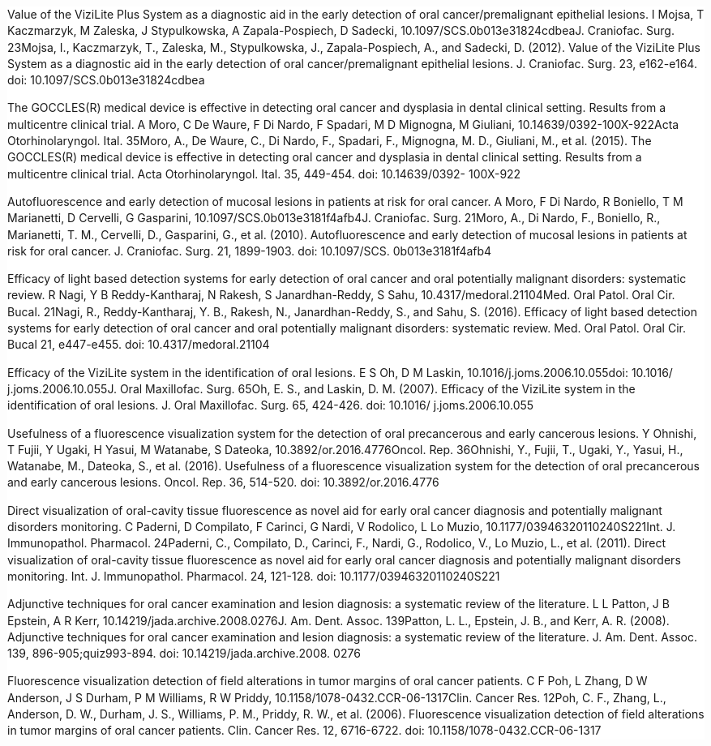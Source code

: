 Value of the ViziLite Plus System as a diagnostic aid in the early detection of oral cancer/premalignant epithelial lesions. I Mojsa, T Kaczmarzyk, M Zaleska, J Stypulkowska, A Zapala-Pospiech, D Sadecki, 10.1097/SCS.0b013e31824cdbeaJ. Craniofac. Surg. 23Mojsa, I., Kaczmarzyk, T., Zaleska, M., Stypulkowska, J., Zapala-Pospiech, A., and Sadecki, D. (2012). Value of the ViziLite Plus System as a diagnostic aid in the early detection of oral cancer/premalignant epithelial lesions. J. Craniofac. Surg. 23, e162-e164. doi: 10.1097/SCS.0b013e31824cdbea

The GOCCLES(R) medical device is effective in detecting oral cancer and dysplasia in dental clinical setting. Results from a multicentre clinical trial. A Moro, C De Waure, F Di Nardo, F Spadari, M D Mignogna, M Giuliani, 10.14639/0392-100X-922Acta Otorhinolaryngol. Ital. 35Moro, A., De Waure, C., Di Nardo, F., Spadari, F., Mignogna, M. D., Giuliani, M., et al. (2015). The GOCCLES(R) medical device is effective in detecting oral cancer and dysplasia in dental clinical setting. Results from a multicentre clinical trial. Acta Otorhinolaryngol. Ital. 35, 449-454. doi: 10.14639/0392- 100X-922

Autofluorescence and early detection of mucosal lesions in patients at risk for oral cancer. A Moro, F Di Nardo, R Boniello, T M Marianetti, D Cervelli, G Gasparini, 10.1097/SCS.0b013e3181f4afb4J. Craniofac. Surg. 21Moro, A., Di Nardo, F., Boniello, R., Marianetti, T. M., Cervelli, D., Gasparini, G., et al. (2010). Autofluorescence and early detection of mucosal lesions in patients at risk for oral cancer. J. Craniofac. Surg. 21, 1899-1903. doi: 10.1097/SCS. 0b013e3181f4afb4

Efficacy of light based detection systems for early detection of oral cancer and oral potentially malignant disorders: systematic review. R Nagi, Y B Reddy-Kantharaj, N Rakesh, S Janardhan-Reddy, S Sahu, 10.4317/medoral.21104Med. Oral Patol. Oral Cir. Bucal. 21Nagi, R., Reddy-Kantharaj, Y. B., Rakesh, N., Janardhan-Reddy, S., and Sahu, S. (2016). Efficacy of light based detection systems for early detection of oral cancer and oral potentially malignant disorders: systematic review. Med. Oral Patol. Oral Cir. Bucal 21, e447-e455. doi: 10.4317/medoral.21104

Efficacy of the ViziLite system in the identification of oral lesions. E S Oh, D M Laskin, 10.1016/j.joms.2006.10.055doi: 10.1016/ j.joms.2006.10.055J. Oral Maxillofac. Surg. 65Oh, E. S., and Laskin, D. M. (2007). Efficacy of the ViziLite system in the identification of oral lesions. J. Oral Maxillofac. Surg. 65, 424-426. doi: 10.1016/ j.joms.2006.10.055

Usefulness of a fluorescence visualization system for the detection of oral precancerous and early cancerous lesions. Y Ohnishi, T Fujii, Y Ugaki, H Yasui, M Watanabe, S Dateoka, 10.3892/or.2016.4776Oncol. Rep. 36Ohnishi, Y., Fujii, T., Ugaki, Y., Yasui, H., Watanabe, M., Dateoka, S., et al. (2016). Usefulness of a fluorescence visualization system for the detection of oral precancerous and early cancerous lesions. Oncol. Rep. 36, 514-520. doi: 10.3892/or.2016.4776

Direct visualization of oral-cavity tissue fluorescence as novel aid for early oral cancer diagnosis and potentially malignant disorders monitoring. C Paderni, D Compilato, F Carinci, G Nardi, V Rodolico, L Lo Muzio, 10.1177/03946320110240S221Int. J. Immunopathol. Pharmacol. 24Paderni, C., Compilato, D., Carinci, F., Nardi, G., Rodolico, V., Lo Muzio, L., et al. (2011). Direct visualization of oral-cavity tissue fluorescence as novel aid for early oral cancer diagnosis and potentially malignant disorders monitoring. Int. J. Immunopathol. Pharmacol. 24, 121-128. doi: 10.1177/03946320110240S221

Adjunctive techniques for oral cancer examination and lesion diagnosis: a systematic review of the literature. L L Patton, J B Epstein, A R Kerr, 10.14219/jada.archive.2008.0276J. Am. Dent. Assoc. 139Patton, L. L., Epstein, J. B., and Kerr, A. R. (2008). Adjunctive techniques for oral cancer examination and lesion diagnosis: a systematic review of the literature. J. Am. Dent. Assoc. 139, 896-905;quiz993-894. doi: 10.14219/jada.archive.2008. 0276

Fluorescence visualization detection of field alterations in tumor margins of oral cancer patients. C F Poh, L Zhang, D W Anderson, J S Durham, P M Williams, R W Priddy, 10.1158/1078-0432.CCR-06-1317Clin. Cancer Res. 12Poh, C. F., Zhang, L., Anderson, D. W., Durham, J. S., Williams, P. M., Priddy, R. W., et al. (2006). Fluorescence visualization detection of field alterations in tumor margins of oral cancer patients. Clin. Cancer Res. 12, 6716-6722. doi: 10.1158/1078-0432.CCR-06-1317
